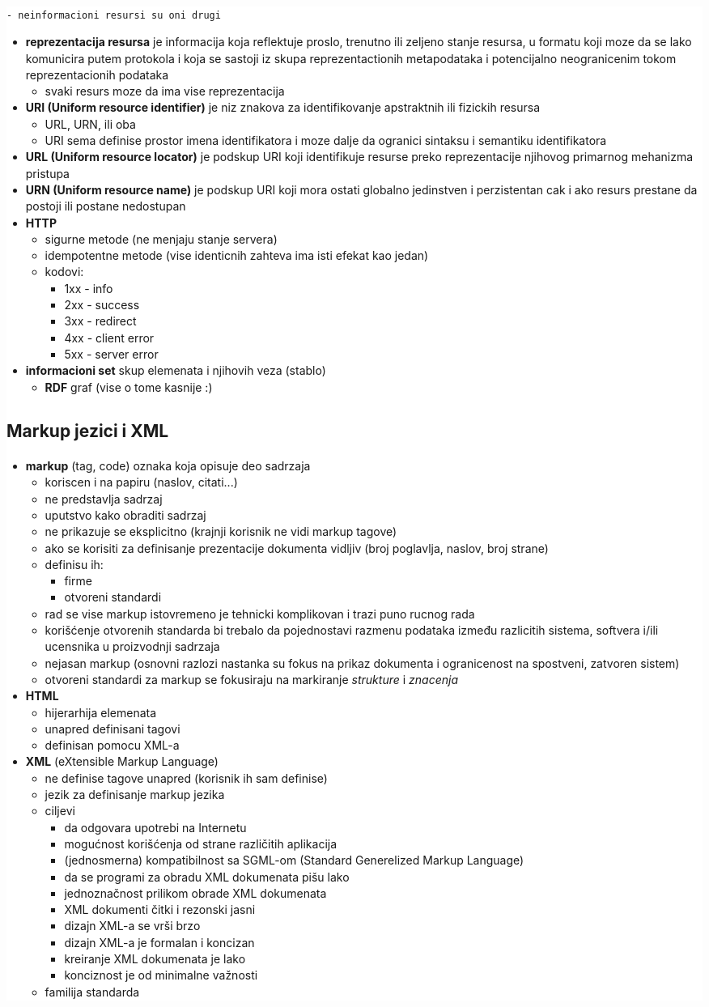     - neinformacioni resursi su oni drugi
- **reprezentacija resursa** je informacija koja reflektuje proslo, trenutno ili zeljeno stanje resursa, u formatu koji moze da se lako komunicira putem protokola i koja se sastoji iz skupa reprezentactionih metapodataka i potencijalno neogranicenim tokom reprezentacionih podataka
    - svaki resurs moze da ima vise reprezentacija
- **URI (Uniform resource identifier)** je niz znakova za identifikovanje apstraktnih ili fizickih resursa
    - URL, URN, ili oba
    - URI sema definise prostor imena identifikatora i moze dalje da ogranici sintaksu i semantiku identifikatora
- **URL (Uniform resource locator)** je podskup URI koji identifikuje resurse preko reprezentacije njihovog primarnog mehanizma pristupa
- **URN (Uniform resource name)** je podskup URI koji mora ostati globalno jedinstven i perzistentan cak i ako resurs prestane da postoji ili postane nedostupan
- **HTTP**
    - sigurne metode (ne menjaju stanje servera)
    - idempotentne metode (vise identicnih zahteva ima isti efekat kao jedan)
    - kodovi:
        - 1xx - info
        - 2xx - success
        - 3xx - redirect
        - 4xx - client error
        - 5xx - server error
- **informacioni set** skup elemenata i njihovih veza (stablo)
    - **RDF** graf (vise o tome kasnije :)


## Markup jezici i XML
- **markup** (tag, code) oznaka koja opisuje deo sadrzaja
    - koriscen i na papiru (naslov, citati...)
    - ne predstavlja sadrzaj
    - uputstvo kako obraditi sadrzaj
    - ne prikazuje se eksplicitno (krajnji korisnik ne vidi markup tagove)
    - ako se korisiti za definisanje prezentacije dokumenta vidljiv (broj poglavlja, naslov, broj strane)
    - definisu ih:
        - firme
        - otvoreni standardi
    - rad se vise markup istovremeno je tehnicki komplikovan i trazi puno rucnog rada
    - korišćenje otvorenih standarda bi trebalo da pojednostavi razmenu podataka između razlicitih sistema, softvera i/ili ucensnika u proizvodnji sadrzaja
    - nejasan markup (osnovni razlozi nastanka su fokus na prikaz dokumenta i ogranicenost na spostveni, zatvoren sistem)
    - otvoreni standardi za markup se fokusiraju na markiranje *strukture* i *znacenja*
- **HTML**
    - hijerarhija elemenata
    - unapred definisani tagovi
    - definisan pomocu XML-a
- **XML** (eXtensible Markup Language)
    - ne definise tagove unapred (korisnik ih sam definise)
    - jezik za definisanje markup jezika
    - ciljevi
        - da odgovara upotrebi na Internetu
        - mogućnost korišćenja od strane različitih aplikacija
        - (jednosmerna) kompatibilnost sa SGML-om (Standard Generelized Markup Language)
        - da se programi za obradu XML dokumenata pišu lako
        - jednoznačnost prilikom obrade XML dokumenata
        - XML dokumenti čitki i rezonski jasni
        - dizajn XML-a se vrši brzo
        - dizajn XML-a je formalan i koncizan
        - kreiranje XML dokumenata je lako
        - konciznost je od minimalne važnosti
    - familija standarda